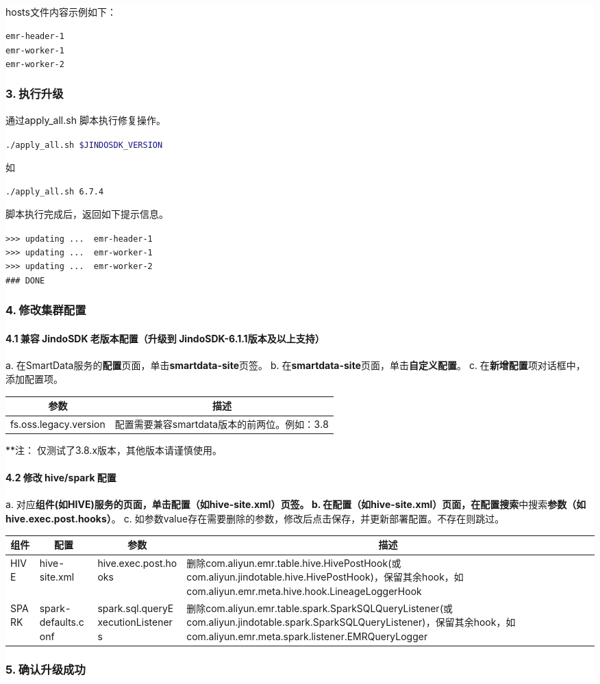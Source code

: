 hosts文件内容示例如下：
```bash
emr-header-1
emr-worker-1
emr-worker-2
```

### 3. 执行升级

通过apply_all.sh 脚本执行修复操作。

```bash
./apply_all.sh $JINDOSDK_VERSION
```

如

```bash
./apply_all.sh 6.7.4
```

脚本执行完成后，返回如下提示信息。

```
>>> updating ...  emr-header-1
>>> updating ...  emr-worker-1
>>> updating ...  emr-worker-2
### DONE
```

### 4. 修改集群配置

#### 4.1 兼容 JindoSDK 老版本配置（升级到 JindoSDK-6.1.1版本及以上支持）

a. 在SmartData服务的**配置**页面，单击**smartdata-site**页签。
b. 在**smartdata-site**页面，单击**自定义配置**。
c. 在**新增配置**项对话框中，添加配置项。

| 参数                  | 描述                                                  |
|-----------------------|-------------------------------------------------------|
| fs.oss.legacy.version | 配置需要兼容smartdata版本的前两位。例如：3.8                |

**注： 仅测试了3.8.x版本，其他版本请谨慎使用。

#### 4.2 修改 hive/spark 配置

a. 对应**组件(如HIVE)**服务的页面，单击**配置（如hive-site.xml）**页签。
b. 在**配置（如hive-site.xml）**页面，在**配置搜索**中搜索**参数（如hive.exec.post.hooks）**。
c. 如参数value存在需要删除的参数，修改后点击保存，并更新部署配置。不存在则跳过。

| 组件        | 配置             	             | 参数                                       | 描述                                                                                                                                                                                                                                               |
|-----------|------------------------------|------------------------------------------|--------------------------------------------------------------------------------------------------------------------------------------------------------------------------------------------------------------------------------------------------|
| HIVE | hive-site.xml               | hive.exec.post.hooks                              | 删除com.aliyun.emr.table.hive.HivePostHook(或com.aliyun.jindotable.hive.HivePostHook)，保留其余hook，如com.aliyun.emr.meta.hive.hook.LineageLoggerHook                                                                                                                                                                                                  |
| SPARK | spark-defaults.conf               | spark.sql.queryExecutionListeners           | 删除com.aliyun.emr.table.spark.SparkSQLQueryListener(或com.aliyun.jindotable.spark.SparkSQLQueryListener)，保留其余hook，如com.aliyun.emr.meta.spark.listener.EMRQueryLogger                                                                                                                                                                                                                 |

### 5. 确认升级成功
